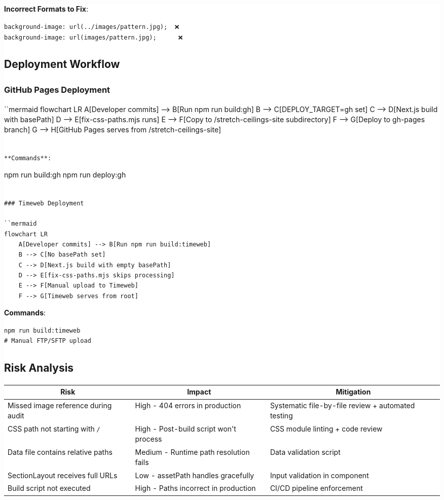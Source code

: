 **Incorrect Formats to Fix**:
```
background-image: url(../images/pattern.jpg);  ❌
background-image: url(images/pattern.jpg);      ❌
```

## Deployment Workflow

### GitHub Pages Deployment

``mermaid
flowchart LR
    A[Developer commits] --> B[Run npm run build:gh]
    B --> C[DEPLOY_TARGET=gh set]
    C --> D[Next.js build with basePath]
    D --> E[fix-css-paths.mjs runs]
    E --> F[Copy to /stretch-ceilings-site subdirectory]
    F --> G[Deploy to gh-pages branch]
    G --> H[GitHub Pages serves from /stretch-ceilings-site]
```

**Commands**:
```
npm run build:gh
npm run deploy:gh
```

### Timeweb Deployment

``mermaid
flowchart LR
    A[Developer commits] --> B[Run npm run build:timeweb]
    B --> C[No basePath set]
    C --> D[Next.js build with empty basePath]
    D --> E[fix-css-paths.mjs skips processing]
    E --> F[Manual upload to Timeweb]
    F --> G[Timeweb serves from root]
```

**Commands**:
```
npm run build:timeweb
# Manual FTP/SFTP upload
```

## Risk Analysis

| Risk | Impact | Mitigation |
|------|--------|------------|
| Missed image reference during audit | High - 404 errors in production | Systematic file-by-file review + automated testing |
| CSS path not starting with `/` | High - Post-build script won't process | CSS module linting + code review |
| Data file contains relative paths | Medium - Runtime path resolution fails | Data validation script |
| SectionLayout receives full URLs | Low - assetPath handles gracefully | Input validation in component |
| Build script not executed | High - Paths incorrect in production | CI/CD pipeline enforcement |
